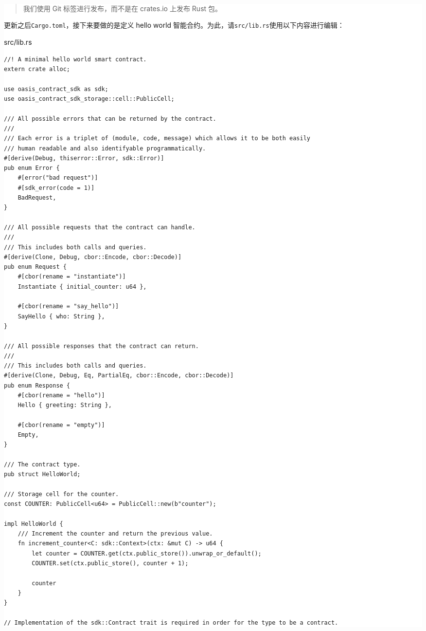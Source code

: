 > 我们使用 Git 标签进行发布，而不是在 crates.io 上发布 Rust 包。

更新之后`Cargo.toml`，接下来要做的是定义 hello world 智能合约。为此，请`src/lib.rs`使用以下内容进行编辑：

src/lib.rs

```
//! A minimal hello world smart contract.
extern crate alloc;

use oasis_contract_sdk as sdk;
use oasis_contract_sdk_storage::cell::PublicCell;

/// All possible errors that can be returned by the contract.
///
/// Each error is a triplet of (module, code, message) which allows it to be both easily
/// human readable and also identifyable programmatically.
#[derive(Debug, thiserror::Error, sdk::Error)]
pub enum Error {
    #[error("bad request")]
    #[sdk_error(code = 1)]
    BadRequest,
}

/// All possible requests that the contract can handle.
///
/// This includes both calls and queries.
#[derive(Clone, Debug, cbor::Encode, cbor::Decode)]
pub enum Request {
    #[cbor(rename = "instantiate")]
    Instantiate { initial_counter: u64 },

    #[cbor(rename = "say_hello")]
    SayHello { who: String },
}

/// All possible responses that the contract can return.
///
/// This includes both calls and queries.
#[derive(Clone, Debug, Eq, PartialEq, cbor::Encode, cbor::Decode)]
pub enum Response {
    #[cbor(rename = "hello")]
    Hello { greeting: String },

    #[cbor(rename = "empty")]
    Empty,
}

/// The contract type.
pub struct HelloWorld;

/// Storage cell for the counter.
const COUNTER: PublicCell<u64> = PublicCell::new(b"counter");

impl HelloWorld {
    /// Increment the counter and return the previous value.
    fn increment_counter<C: sdk::Context>(ctx: &mut C) -> u64 {
        let counter = COUNTER.get(ctx.public_store()).unwrap_or_default();
        COUNTER.set(ctx.public_store(), counter + 1);

        counter
    }
}

// Implementation of the sdk::Contract trait is required in order for the type to be a contract.
```